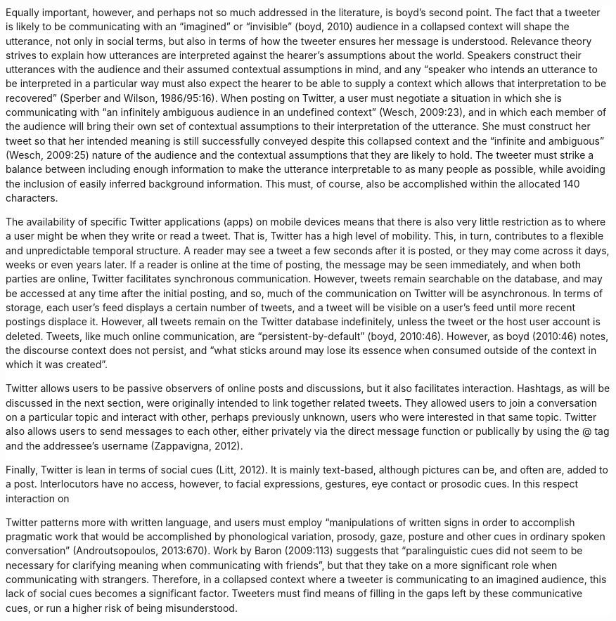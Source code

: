 Equally important, however, and perhaps not so much addressed in the literature, is boyd’s second point. The fact that a tweeter is likely to be communicating with an “imagined” or “invisible” (boyd, 2010) audience in a collapsed context will shape the utterance, not only in social terms, but also in terms of how the tweeter ensures her message is understood. Relevance theory strives to explain how utterances are interpreted against the hearer’s assumptions about the world. Speakers construct their utterances with the audience and their assumed contextual assumptions in mind, and any “speaker who intends an utterance to be interpreted in a particular way must also expect the hearer to be able to supply a context which allows that interpretation to be recovered” (Sperber and Wilson, 1986/95:16). When posting on Twitter, a user must negotiate a situation in which she is communicating with “an infinitely ambiguous audience in an undefined context” (Wesch, 2009:23), and in which each member of the audience will bring their own set of contextual assumptions to their interpretation of the utterance. She must construct her tweet so that her intended meaning is still successfully conveyed despite this collapsed context and the “infinite and ambiguous” (Wesch, 2009:25) nature of the audience and the contextual assumptions that they are likely to hold. The tweeter must strike a balance between including enough information to make the utterance interpretable to as many people as possible, while avoiding the inclusion of easily inferred background information. This must, of course, also be accomplished within the allocated 140 characters.

The availability of specific Twitter applications (apps) on mobile devices means that there is also very little restriction as to where a user might be when they write or read a tweet. That is, Twitter has a high level of mobility. This, in turn, contributes to a flexible and unpredictable temporal structure. A reader may see a tweet a few seconds after it is posted, or they may come across it days, weeks or even years later. If a reader is online at the time of posting, the message may be seen immediately, and when both parties are online, Twitter facilitates synchronous communication. However, tweets remain searchable on the database, and may be accessed at any time after the initial posting, and so, much of the communication on Twitter will be asynchronous. In terms of storage, each user’s feed displays a certain number of tweets, and a tweet will be visible on a user’s feed until more recent postings displace it. However, all tweets remain on the Twitter database indefinitely, unless the tweet or the host user account is deleted. Tweets, like much online communication, are “persistent-by-default” (boyd, 2010:46). However, as boyd (2010:46) notes, the discourse context does not persist, and “what sticks around may lose its essence when consumed outside of the context in which it was created”.

Twitter allows users to be passive observers of online posts and discussions, but it also facilitates interaction. Hashtags, as will be discussed in the next section, were originally intended to link together related tweets. They allowed users to join a conversation on a particular topic and interact with other, perhaps previously unknown, users who were interested in that same topic. Twitter also allows users to send messages to each other, either privately via the direct message function or publically by using the $@$ tag and the addressee’s username (Zappavigna, 2012).

Finally, Twitter is lean in terms of social cues (Litt, 2012). It is mainly text-based, although pictures can be, and often are, added to a post. Interlocutors have no access, however, to facial expressions, gestures, eye contact or prosodic cues. In this respect interaction on

Twitter patterns more with written language, and users must employ “manipulations of written signs in order to accomplish pragmatic work that would be accomplished by phonological variation, prosody, gaze, posture and other cues in ordinary spoken conversation” (Androutsopoulos, 2013:670). Work by Baron (2009:113) suggests that “paralinguistic cues did not seem to be necessary for clarifying meaning when communicating with friends”, but that they take on a more significant role when communicating with strangers. Therefore, in a collapsed context where a tweeter is communicating to an imagined audience, this lack of social cues becomes a significant factor. Tweeters must find means of filling in the gaps left by these communicative cues, or run a higher risk of being misunderstood.
